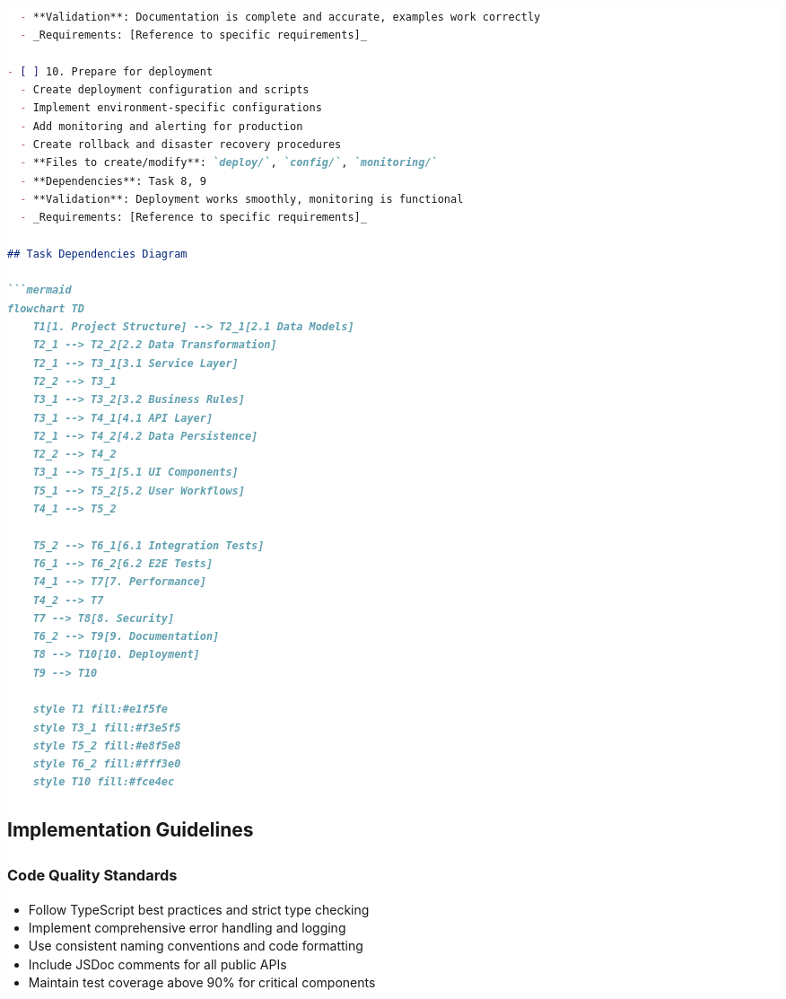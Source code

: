 ```markdown
  - **Validation**: Documentation is complete and accurate, examples work correctly
  - _Requirements: [Reference to specific requirements]_

- [ ] 10. Prepare for deployment
  - Create deployment configuration and scripts
  - Implement environment-specific configurations
  - Add monitoring and alerting for production
  - Create rollback and disaster recovery procedures
  - **Files to create/modify**: `deploy/`, `config/`, `monitoring/`
  - **Dependencies**: Task 8, 9
  - **Validation**: Deployment works smoothly, monitoring is functional
  - _Requirements: [Reference to specific requirements]_

## Task Dependencies Diagram

```mermaid
flowchart TD
    T1[1. Project Structure] --> T2_1[2.1 Data Models]
    T2_1 --> T2_2[2.2 Data Transformation]
    T2_1 --> T3_1[3.1 Service Layer]
    T2_2 --> T3_1
    T3_1 --> T3_2[3.2 Business Rules]
    T3_1 --> T4_1[4.1 API Layer]
    T2_1 --> T4_2[4.2 Data Persistence]
    T2_2 --> T4_2
    T3_1 --> T5_1[5.1 UI Components]
    T5_1 --> T5_2[5.2 User Workflows]
    T4_1 --> T5_2
    
    T5_2 --> T6_1[6.1 Integration Tests]
    T6_1 --> T6_2[6.2 E2E Tests]
    T4_1 --> T7[7. Performance]
    T4_2 --> T7
    T7 --> T8[8. Security]
    T6_2 --> T9[9. Documentation]
    T8 --> T10[10. Deployment]
    T9 --> T10
    
    style T1 fill:#e1f5fe
    style T3_1 fill:#f3e5f5
    style T5_2 fill:#e8f5e8
    style T6_2 fill:#fff3e0
    style T10 fill:#fce4ec
```

## Implementation Guidelines

### Code Quality Standards
- Follow TypeScript best practices and strict type checking
- Implement comprehensive error handling and logging
- Use consistent naming conventions and code formatting
- Include JSDoc comments for all public APIs
- Maintain test coverage above 90% for critical components
